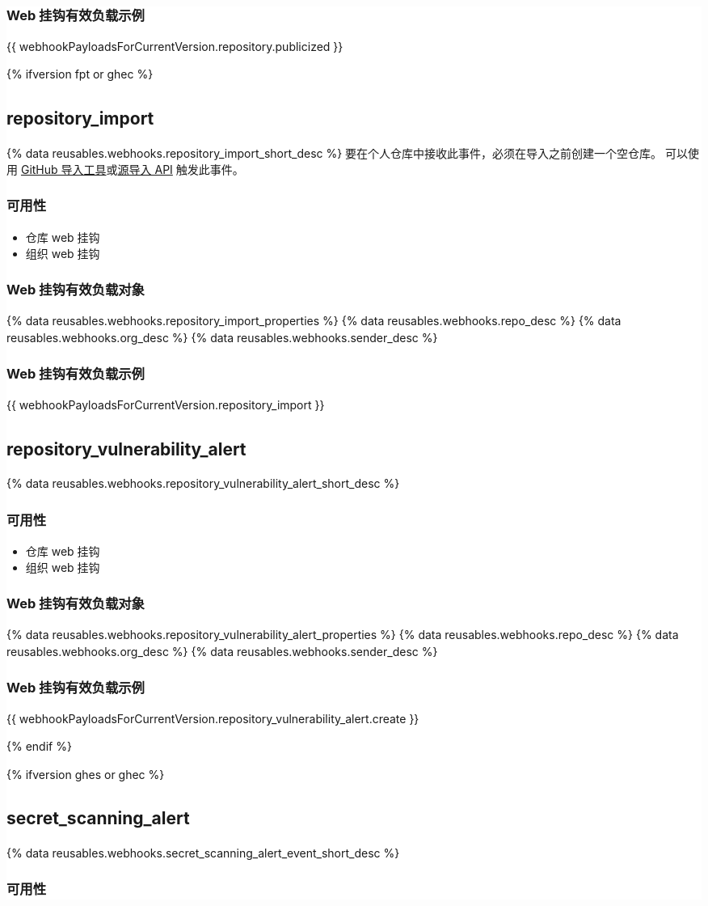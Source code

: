 ### Web 挂钩有效负载示例

{{ webhookPayloadsForCurrentVersion.repository.publicized }}

{% ifversion fpt or ghec %}
## repository_import

{% data reusables.webhooks.repository_import_short_desc %} 要在个人仓库中接收此事件，必须在导入之前创建一个空仓库。 可以使用 [GitHub 导入工具](/articles/importing-a-repository-with-github-importer/)或[源导入 API](/rest/reference/migrations#source-imports) 触发此事件。

### 可用性

- 仓库 web 挂钩
- 组织 web 挂钩

### Web 挂钩有效负载对象

{% data reusables.webhooks.repository_import_properties %} {% data reusables.webhooks.repo_desc %} {% data reusables.webhooks.org_desc %} {% data reusables.webhooks.sender_desc %}

### Web 挂钩有效负载示例

{{ webhookPayloadsForCurrentVersion.repository_import }}

## repository_vulnerability_alert

{% data reusables.webhooks.repository_vulnerability_alert_short_desc %}

### 可用性

- 仓库 web 挂钩
- 组织 web 挂钩

### Web 挂钩有效负载对象

{% data reusables.webhooks.repository_vulnerability_alert_properties %} {% data reusables.webhooks.repo_desc %} {% data reusables.webhooks.org_desc %} {% data reusables.webhooks.sender_desc %}

### Web 挂钩有效负载示例

{{ webhookPayloadsForCurrentVersion.repository_vulnerability_alert.create }}

{% endif %}

{% ifversion ghes or ghec %}

## secret_scanning_alert

{% data reusables.webhooks.secret_scanning_alert_event_short_desc %}

### 可用性
